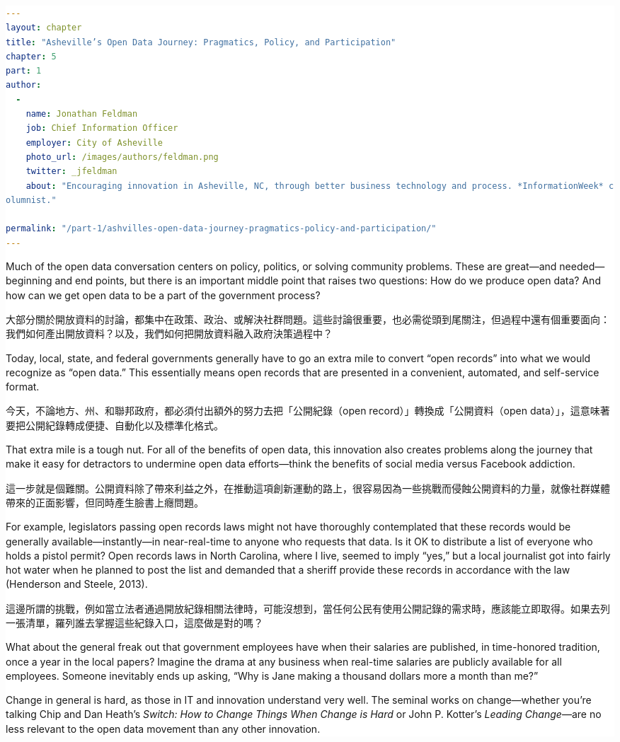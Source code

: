 ```yaml
--- 
layout: chapter
title: "Asheville’s Open Data Journey: Pragmatics, Policy, and Participation"
chapter: 5
part: 1
author: 
  - 
    name: Jonathan Feldman
    job: Chief Information Officer
    employer: City of Asheville
    photo_url: /images/authors/feldman.png
    twitter: _jfeldman    
    about: "Encouraging innovation in Asheville, NC, through better business technology and process. *InformationWeek* columnist."

permalink: "/part-1/ashvilles-open-data-journey-pragmatics-policy-and-participation/"
--- 
```


Much of the open data conversation centers on policy, politics, or solving community problems. These are great—and needed—beginning and end points, but there is an important middle point that raises two questions: How do we produce open data? And how can we get open data to be a part of the government process?

大部分關於開放資料的討論，都集中在政策、政治、或解決社群問題。這些討論很重要，也必需從頭到尾關注，但過程中還有個重要面向：我們如何產出開放資料？以及，我們如何把開放資料融入政府決策過程中？

Today, local, state, and federal governments generally have to go an extra mile to convert “open records” into what we would recognize as “open data.” This essentially means open records that are presented in a convenient, automated, and self-service format.

今天，不論地方、州、和聯邦政府，都必須付出額外的努力去把「公開紀錄（open record）」轉換成「公開資料（open data）」，這意味著要把公開紀錄轉成便捷、自動化以及標準化格式。

That extra mile is a tough nut. For all of the benefits of open data, this innovation also creates problems along the journey that make it easy for detractors to undermine open data efforts—think the benefits of social media versus Facebook addiction.

這一步就是個難關。公開資料除了帶來利益之外，在推動這項創新運動的路上，很容易因為一些挑戰而侵蝕公開資料的力量，就像社群媒體帶來的正面影響，但同時產生臉書上癮問題。

For example, legislators passing open records laws might not have thoroughly contemplated that these records would be generally available—instantly—in near-real-time to anyone who requests that data. Is it OK to distribute a list of everyone who holds a pistol permit? Open records laws in North Carolina, where I live, seemed to imply “yes,” but a local journalist got into fairly hot water when he planned to post the list and demanded that a sheriff provide these records in accordance with the law (Henderson and Steele, 2013).

這邊所謂的挑戰，例如當立法者通過開放紀錄相關法律時，可能沒想到，當任何公民有使用公開記錄的需求時，應該能立即取得。如果去列一張清單，羅列誰去掌握這些紀錄入口，這麼做是對的嗎？


What about the general freak out that government employees have when their salaries are published, in time-honored tradition, once a year in the local papers? Imagine the drama at any business when real-time salaries are publicly available for all employees. Someone inevitably ends up asking, “Why is Jane making a thousand dollars more a month than me?”

Change in general is hard, as those in IT and innovation understand very well. The seminal works on change—whether you’re talking Chip and Dan Heath’s *Switch: How to Change Things When Change is Hard* or John P. Kotter’s *Leading Change*—are no less relevant to the open data movement than any other innovation.
